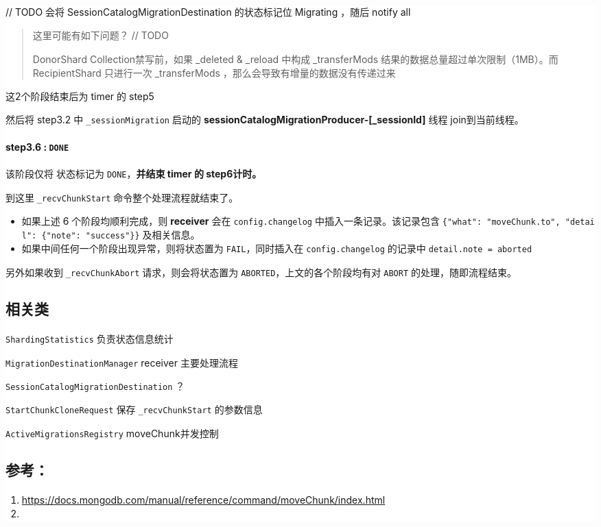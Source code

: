 

// TODO 会将 SessionCatalogMigrationDestination 的状态标记位 Migrating ，随后 notify all



> 这里可能有如下问题？ // TODO
>
> DonorShard Collection禁写前，如果 _deleted & _reload 中构成 _transferMods 结果的数据总量超过单次限制（1MB）。而 RecipientShard 只进行一次 _transferMods ，那么会导致有增量的数据没有传递过来



这2个阶段结束后为 timer 的 step5

然后将 step3.2 中 `_sessionMigration` 启动的 **sessionCatalogMigrationProducer-[_sessionId]** 线程 join到当前线程。

#### step3.6 : `DONE`

该阶段仅将 状态标记为 `DONE`，**并结束 timer 的 step6计时。**





到这里 `_recvChunkStart` 命令整个处理流程就结束了。

* 如果上述 6 个阶段均顺利完成，则 **receiver** 会在 `config.changelog` 中插入一条记录。该记录包含 `{"what": "moveChunk.to", "detail": {"note": "success"}}` 及相关信息。
* 如果中间任何一个阶段出现异常，则将状态置为 `FAIL`，同时插入在 `config.changelog` 的记录中 `detail.note = aborted`

另外如果收到 `_recvChunkAbort` 请求，则会将状态置为 `ABORTED`，上文的各个阶段均有对 `ABORT` 的处理，随即流程结束。



## 相关类

`ShardingStatistics` 负责状态信息统计

`MigrationDestinationManager` receiver 主要处理流程

`SessionCatalogMigrationDestination` ？

`StartChunkCloneRequest` 保存 `_recvChunkStart` 的参数信息

`ActiveMigrationsRegistry` moveChunk并发控制

## 参考：

1. https://docs.mongodb.com/manual/reference/command/moveChunk/index.html
2. 

